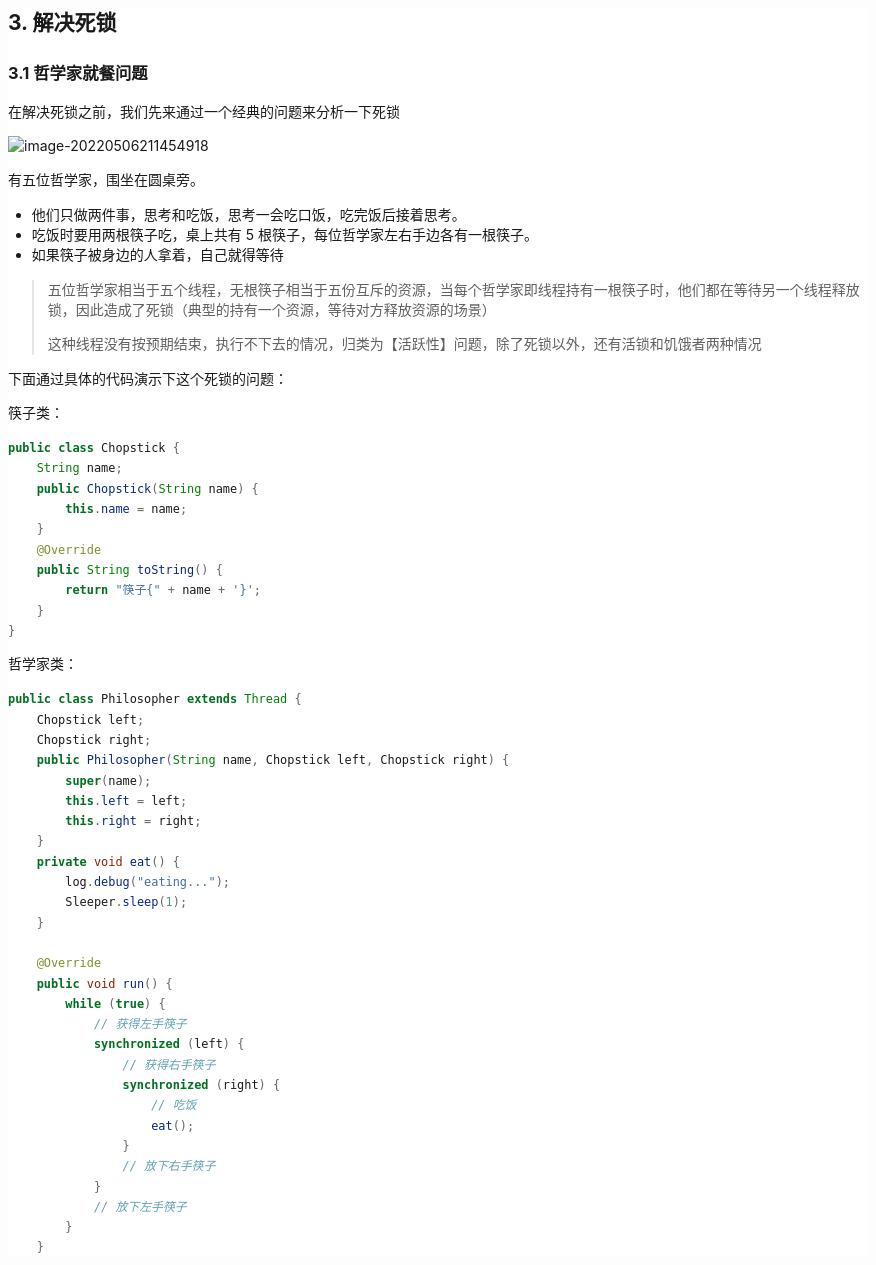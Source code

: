 

## 3. 解决死锁

### 3.1 哲学家就餐问题

在解决死锁之前，我们先来通过一个经典的问题来分析一下死锁

![image-20220506211454918](https://cdn.fengxianhub.top/resources-master/202205062114999.png)

有五位哲学家，围坐在圆桌旁。 

- 他们只做两件事，思考和吃饭，思考一会吃口饭，吃完饭后接着思考。 
- 吃饭时要用两根筷子吃，桌上共有 5 根筷子，每位哲学家左右手边各有一根筷子。 
- 如果筷子被身边的人拿着，自己就得等待 

>五位哲学家相当于五个线程，无根筷子相当于五份互斥的资源，当每个哲学家即线程持有一根筷子时，他们都在等待另一个线程释放锁，因此造成了死锁（典型的持有一个资源，等待对方释放资源的场景）
>
>这种线程没有按预期结束，执行不下去的情况，归类为【活跃性】问题，除了死锁以外，还有活锁和饥饿者两种情况

下面通过具体的代码演示下这个死锁的问题：

筷子类：

```java
public class Chopstick {
    String name;
    public Chopstick(String name) {
        this.name = name;
    }
    @Override
    public String toString() {
        return "筷子{" + name + '}';
    }
}
```

哲学家类：

```java
public class Philosopher extends Thread {
    Chopstick left;
    Chopstick right;
    public Philosopher(String name, Chopstick left, Chopstick right) {
        super(name);
        this.left = left;
        this.right = right;
    }
    private void eat() {
        log.debug("eating...");
        Sleeper.sleep(1);
    }

    @Override
    public void run() {
        while (true) {
            // 获得左手筷子
            synchronized (left) {
                // 获得右手筷子
                synchronized (right) {
                    // 吃饭
                    eat();
                }
                // 放下右手筷子
            }
            // 放下左手筷子
        }
    }
```